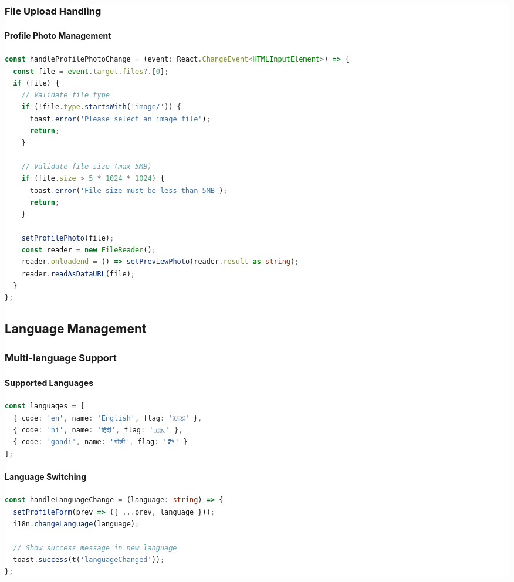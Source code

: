 ### File Upload Handling

#### Profile Photo Management
```typescript
const handleProfilePhotoChange = (event: React.ChangeEvent<HTMLInputElement>) => {
  const file = event.target.files?.[0];
  if (file) {
    // Validate file type
    if (!file.type.startsWith('image/')) {
      toast.error('Please select an image file');
      return;
    }
    
    // Validate file size (max 5MB)
    if (file.size > 5 * 1024 * 1024) {
      toast.error('File size must be less than 5MB');
      return;
    }
    
    setProfilePhoto(file);
    const reader = new FileReader();
    reader.onloadend = () => setPreviewPhoto(reader.result as string);
    reader.readAsDataURL(file);
  }
};
```

## Language Management

### Multi-language Support

#### Supported Languages
```typescript
const languages = [
  { code: 'en', name: 'English', flag: '🇺🇸' },
  { code: 'hi', name: 'हिंदी', flag: '🇮🇳' },
  { code: 'gondi', name: 'गोंडी', flag: '🏞️' }
];
```

#### Language Switching
```typescript
const handleLanguageChange = (language: string) => {
  setProfileForm(prev => ({ ...prev, language }));
  i18n.changeLanguage(language);
  
  // Show success message in new language
  toast.success(t('languageChanged'));
};
```
